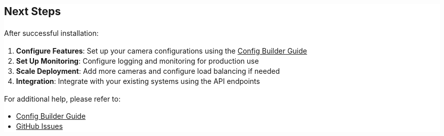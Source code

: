 
## Next Steps

After successful installation:

1. **Configure Features**: Set up your camera configurations using the [Config Builder Guide](config-builder.md)
2. **Set Up Monitoring**: Configure logging and monitoring for production use
3. **Scale Deployment**: Add more cameras and configure load balancing if needed
4. **Integration**: Integrate with your existing systems using the API endpoints

For additional help, please refer to:
- [Config Builder Guide](config-builder.md)
- [GitHub Issues](https://github.com/Kecilin-Team/superpygeon/issues)
